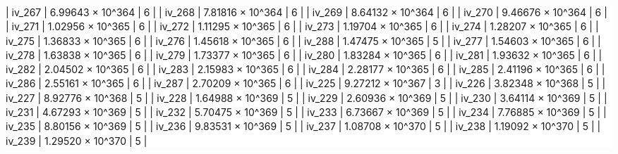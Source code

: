 | iv_267 | 6.99643 × 10^364 | 6 |
| iv_268 | 7.81816 × 10^364 | 6 |
| iv_269 | 8.64132 × 10^364 | 6 |
| iv_270 | 9.46676 × 10^364 | 6 |
| iv_271 | 1.02956 × 10^365 | 6 |
| iv_272 | 1.11295 × 10^365 | 6 |
| iv_273 | 1.19704 × 10^365 | 6 |
| iv_274 | 1.28207 × 10^365 | 6 |
| iv_275 | 1.36833 × 10^365 | 6 |
| iv_276 | 1.45618 × 10^365 | 6 |
| iv_288 | 1.47475 × 10^365 | 5 |
| iv_277 | 1.54603 × 10^365 | 6 |
| iv_278 | 1.63838 × 10^365 | 6 |
| iv_279 | 1.73377 × 10^365 | 6 |
| iv_280 | 1.83284 × 10^365 | 6 |
| iv_281 | 1.93632 × 10^365 | 6 |
| iv_282 | 2.04502 × 10^365 | 6 |
| iv_283 | 2.15983 × 10^365 | 6 |
| iv_284 | 2.28177 × 10^365 | 6 |
| iv_285 | 2.41196 × 10^365 | 6 |
| iv_286 | 2.55161 × 10^365 | 6 |
| iv_287 | 2.70209 × 10^365 | 6 |
| iv_225 | 9.27212 × 10^367 | 3 |
| iv_226 | 3.82348 × 10^368 | 5 |
| iv_227 | 8.92776 × 10^368 | 5 |
| iv_228 | 1.64988 × 10^369 | 5 |
| iv_229 | 2.60936 × 10^369 | 5 |
| iv_230 | 3.64114 × 10^369 | 5 |
| iv_231 | 4.67293 × 10^369 | 5 |
| iv_232 | 5.70475 × 10^369 | 5 |
| iv_233 | 6.73667 × 10^369 | 5 |
| iv_234 | 7.76885 × 10^369 | 5 |
| iv_235 | 8.80156 × 10^369 | 5 |
| iv_236 | 9.83531 × 10^369 | 5 |
| iv_237 | 1.08708 × 10^370 | 5 |
| iv_238 | 1.19092 × 10^370 | 5 |
| iv_239 | 1.29520 × 10^370 | 5 |
